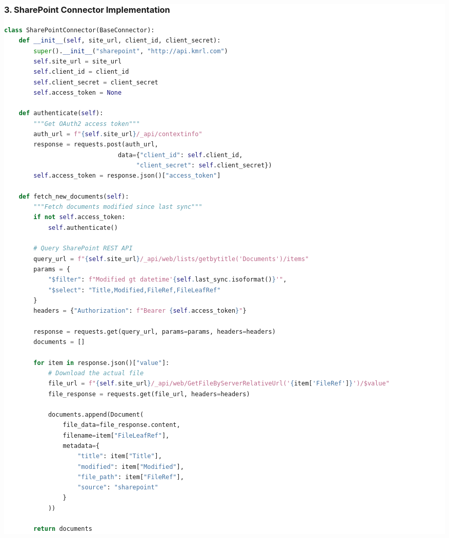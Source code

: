 ### **3. SharePoint Connector Implementation**

```python
class SharePointConnector(BaseConnector):
    def __init__(self, site_url, client_id, client_secret):
        super().__init__("sharepoint", "http://api.kmrl.com")
        self.site_url = site_url
        self.client_id = client_id
        self.client_secret = client_secret
        self.access_token = None
        
    def authenticate(self):
        """Get OAuth2 access token"""
        auth_url = f"{self.site_url}/_api/contextinfo"
        response = requests.post(auth_url, 
                               data={"client_id": self.client_id,
                                    "client_secret": self.client_secret})
        self.access_token = response.json()["access_token"]
    
    def fetch_new_documents(self):
        """Fetch documents modified since last sync"""
        if not self.access_token:
            self.authenticate()
            
        # Query SharePoint REST API
        query_url = f"{self.site_url}/_api/web/lists/getbytitle('Documents')/items"
        params = {
            "$filter": f"Modified gt datetime'{self.last_sync.isoformat()}'",
            "$select": "Title,Modified,FileRef,FileLeafRef"
        }
        headers = {"Authorization": f"Bearer {self.access_token}"}
        
        response = requests.get(query_url, params=params, headers=headers)
        documents = []
        
        for item in response.json()["value"]:
            # Download the actual file
            file_url = f"{self.site_url}/_api/web/GetFileByServerRelativeUrl('{item['FileRef']}')/$value"
            file_response = requests.get(file_url, headers=headers)
            
            documents.append(Document(
                file_data=file_response.content,
                filename=item["FileLeafRef"],
                metadata={
                    "title": item["Title"],
                    "modified": item["Modified"],
                    "file_path": item["FileRef"],
                    "source": "sharepoint"
                }
            ))
        
        return documents
```
